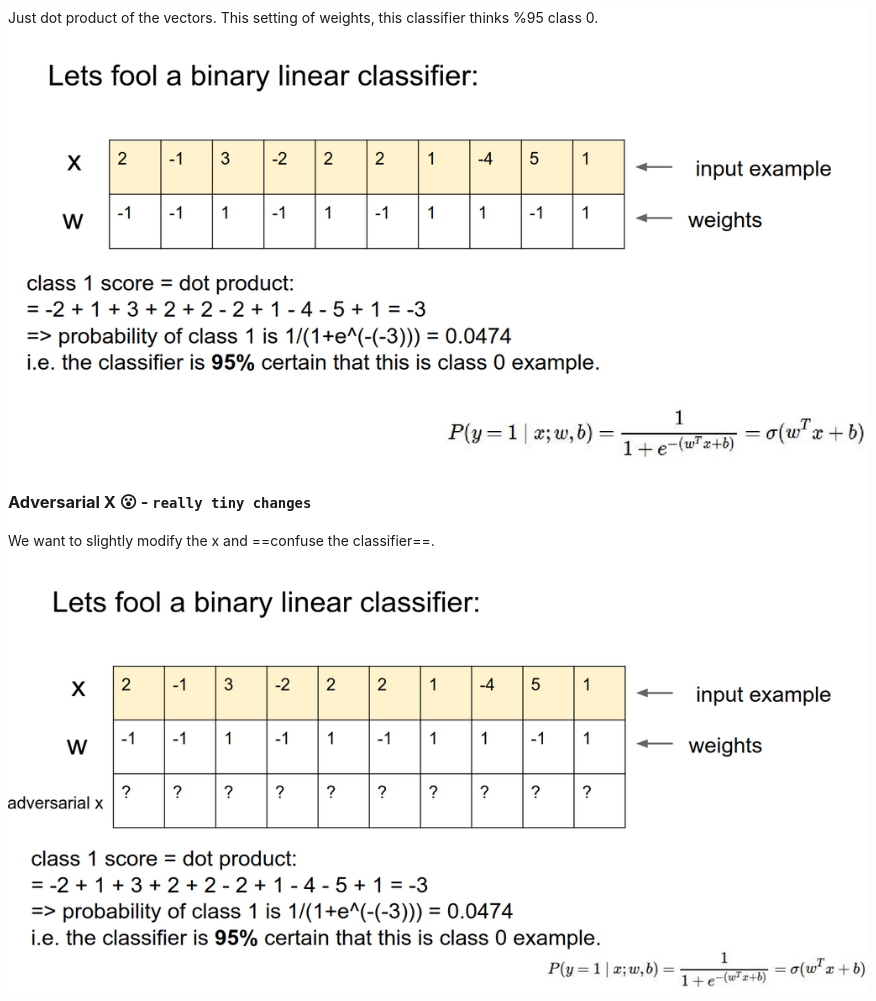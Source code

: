 Just dot product of the vectors. This setting of weights, this classifier thinks %95 class 0.

![9069](../img/cs231n/winter2016/9069.png)
### Adversarial X 😮 - `really tiny changes`

We want to slightly modify the x and ==confuse the classifier==.

![9070](../img/cs231n/winter2016/9070.png)
